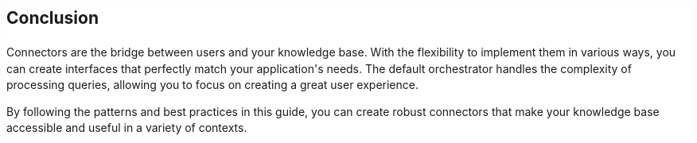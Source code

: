 
## Conclusion

Connectors are the bridge between users and your knowledge base. With the flexibility to implement them in various ways, you can create interfaces that perfectly match your application's needs. The default orchestrator handles the complexity of processing queries, allowing you to focus on creating a great user experience.

By following the patterns and best practices in this guide, you can create robust connectors that make your knowledge base accessible and useful in a variety of contexts.
